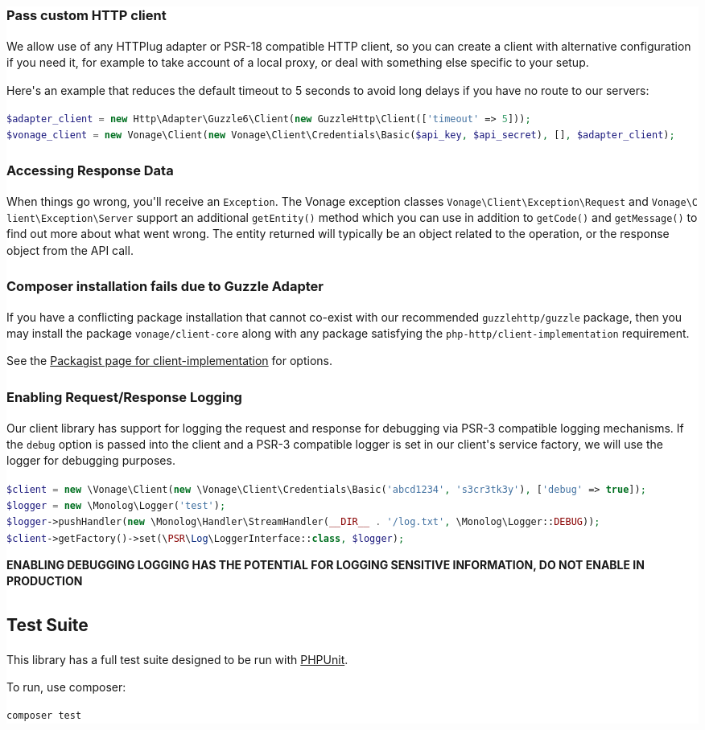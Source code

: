 ### Pass custom HTTP client

We allow use of any HTTPlug adapter or PSR-18 compatible HTTP client, so you can create a client with alternative configuration if you need it, for example to take account of a local proxy, or deal with something else specific to your setup.

Here's an example that reduces the default timeout to 5 seconds to avoid long delays if you have no route to our servers:

```php
$adapter_client = new Http\Adapter\Guzzle6\Client(new GuzzleHttp\Client(['timeout' => 5]));
$vonage_client = new Vonage\Client(new Vonage\Client\Credentials\Basic($api_key, $api_secret), [], $adapter_client);
```

### Accessing Response Data

When things go wrong, you'll receive an `Exception`. The Vonage exception classes `Vonage\Client\Exception\Request` and `Vonage\Client\Exception\Server` support an additional `getEntity()` method which you can use in addition to `getCode()` and `getMessage()` to find out more about what went wrong. The entity returned will typically be an object related to the operation, or the response object from the API call.

### Composer installation fails due to Guzzle Adapter

If you have a conflicting package installation that cannot co-exist with our recommended `guzzlehttp/guzzle` package, then you may install the package `vonage/client-core` along with any package satisfying the `php-http/client-implementation` requirement.

See the [Packagist page for client-implementation](https://packagist.org/providers/php-http/client-implementation) for options.

### Enabling Request/Response Logging

Our client library has support for logging the request and response for debugging via PSR-3 compatible logging mechanisms. If the `debug` option is passed into the client and a PSR-3 compatible logger is set in our client's service factory, we will use the logger for debugging purposes.

```php
$client = new \Vonage\Client(new \Vonage\Client\Credentials\Basic('abcd1234', 's3cr3tk3y'), ['debug' => true]);
$logger = new \Monolog\Logger('test');
$logger->pushHandler(new \Monolog\Handler\StreamHandler(__DIR__ . '/log.txt', \Monolog\Logger::DEBUG));
$client->getFactory()->set(\PSR\Log\LoggerInterface::class, $logger);
```

**ENABLING DEBUGGING LOGGING HAS THE POTENTIAL FOR LOGGING SENSITIVE INFORMATION, DO NOT ENABLE IN PRODUCTION**

## Test Suite

This library has a full test suite designed to be run with [PHPUnit](https://phpunit.de).

To run, use composer:
```
composer test
```


[signup]: https://dashboard.nexmo.com/sign-up?utm_source=DEV_REL&utm_medium=github&utm_campaign=php-client-library
[doc_sms]: https://developer.nexmo.com/messaging/sms/overview
[doc_inbound]: https://developer.nexmo.com/messaging/sms/guides/inbound-sms
[doc_verify]: https://developer.nexmo.com/verify/overview
[license]: LICENSE.txt
[send_example]: https://github.com/Vonage/vonage-php-code-snippets/blob/master/sms/send-sms.php
[spec]: https://github.com/Nexmo/client-library-specification
[issues]: https://github.com/Vonage/vonage-php-core/issues
[pulls]: https://github.com/Vonage/vonage-php-core/pulls